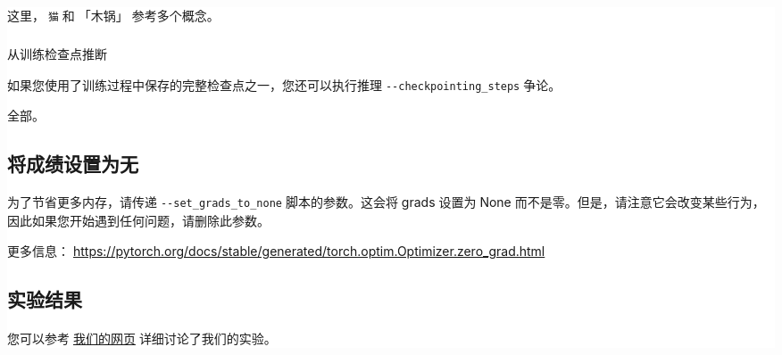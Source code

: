 
这里，
 `猫`
 和
 「木锅」
 参考多个概念。


### 


 从训练检查点推断


如果您使用了训练过程中保存的完整检查点之一，您还可以执行推理
 `--checkpointing_steps`
 争论。


全部。


## 将成绩设置为无



为了节省更多内存，请传递
 `--set_grads_to_none`
 脚本的参数。这会将 grads 设置为 None 而不是零。但是，请注意它会改变某些行为，因此如果您开始遇到任何问题，请删除此参数。


更多信息：
 <https://pytorch.org/docs/stable/generated/torch.optim.Optimizer.zero_grad.html>


## 实验结果



您可以参考
 [我们的网页](https://www.cs.cmu.edu/~custom-diffusion/)
 详细讨论了我们的实验。